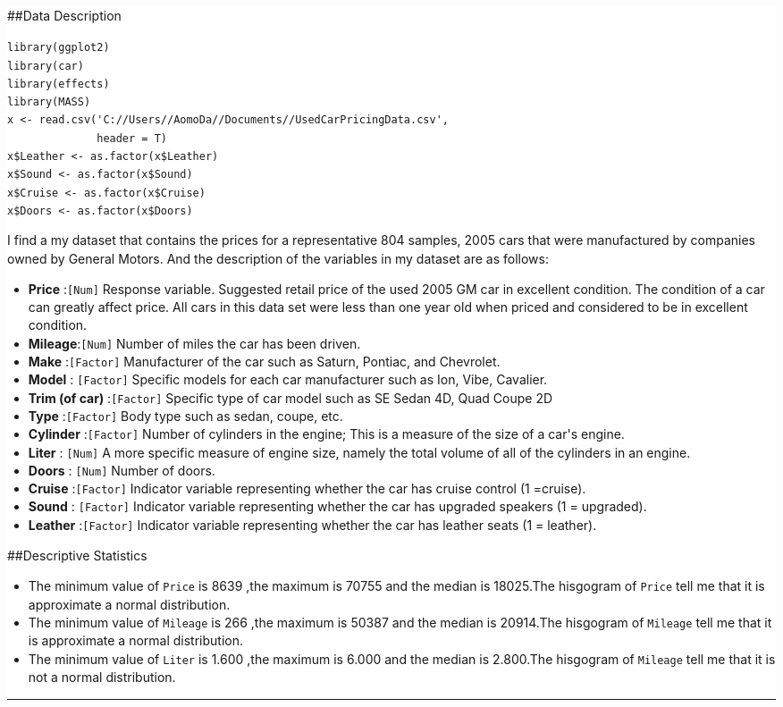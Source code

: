 
##Data Description

```{r, message=FALSE, warning=FALSE, include=FALSE}
library(ggplot2)
library(car)
library(effects)
library(MASS)
x <- read.csv('C://Users//AomoDa//Documents//UsedCarPricingData.csv',
              header = T)
x$Leather <- as.factor(x$Leather)
x$Sound <- as.factor(x$Sound)
x$Cruise <- as.factor(x$Cruise)
x$Doors <- as.factor(x$Doors)
```



I find a my dataset that contains the prices for a representative 804 samples, 2005 cars that were manufactured by companies owned by General Motors. And the description of the variables in my dataset are as follows:

- **Price** :`[Num]` Response variable. Suggested retail price of the used 2005 GM car in excellent condition. The condition of a car can greatly affect price. All cars in this data set were less than one year old when priced and considered to be in excellent condition.
- **Mileage**:`[Num]`  Number of miles the car has been driven.
- **Make** :`[Factor]` Manufacturer of the car such as Saturn, Pontiac, and Chevrolet.
- **Model** : `[Factor]` Specific models for each car manufacturer such as Ion, Vibe, Cavalier.
- **Trim (of car)** :`[Factor]`  Specific type of car model such as SE Sedan 4D, Quad Coupe 2D
- **Type** :`[Factor]`  Body type such as sedan, coupe, etc.
- **Cylinder** :`[Factor]`  Number of cylinders in the engine; This is a measure of the size of a car's engine.
- **Liter** : `[Num]`   A more specific measure of engine size, namely the total volume of all of the cylinders in an engine.
- **Doors** : `[Num]` Number of doors.
- **Cruise** :`[Factor]`  Indicator variable representing whether the car has cruise control (1 =cruise).
- **Sound** : `[Factor]`   Indicator variable representing whether the car has upgraded speakers (1 = upgraded).
- **Leather** :`[Factor]`   Indicator variable representing whether the car has leather seats (1 = leather).




##Descriptive Statistics


- The minimum value of `Price` is 8639 ,the maximum is 70755 and the median is 18025.The hisgogram of `Price` tell me that it is   approximate a  normal distribution.
- The minimum value of `Mileage` is 266 ,the maximum is 50387 and the median is 20914.The hisgogram of `Mileage` tell me that it is   approximate  a normal distribution.
- The minimum value of `Liter` is 1.600 ,the maximum is 6.000 and the median is 2.800.The hisgogram of `Mileage` tell me that it is  not a   normal distribution.



-----
